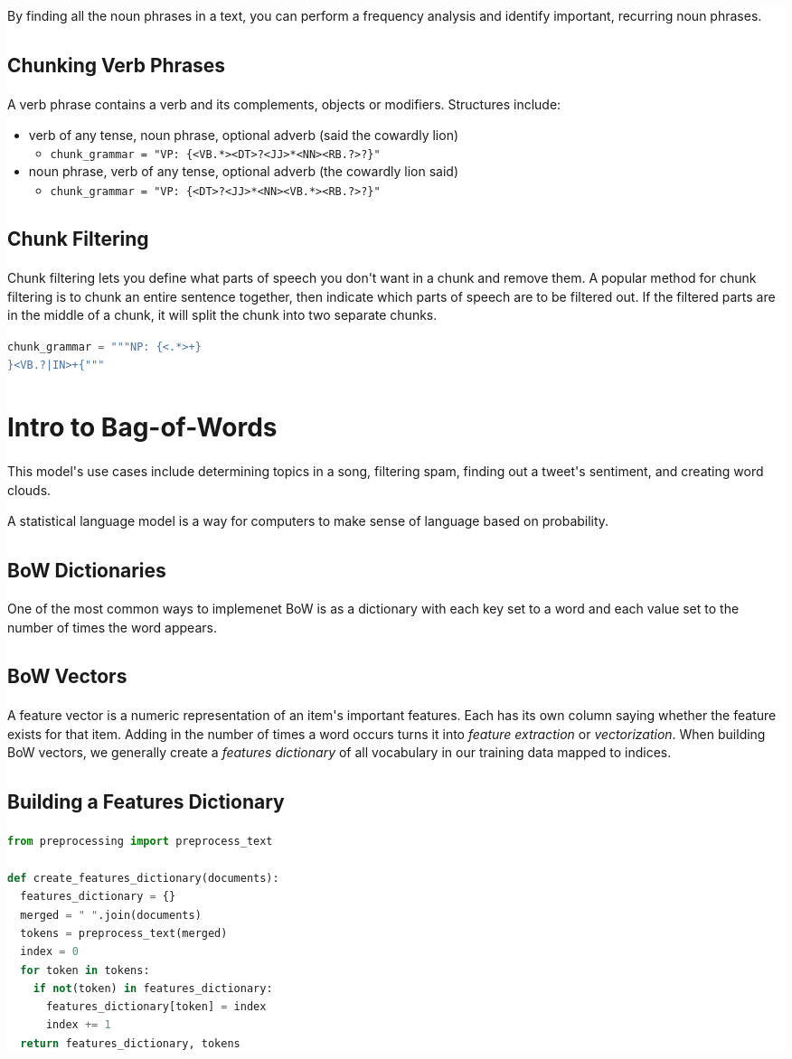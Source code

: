 By finding all the noun phrases in a text, you can perform a frequency analysis and identify important, recurring noun phrases.

## Chunking Verb Phrases
A verb phrase contains a verb and its complements, objects or modifiers. Structures include:
* verb of any tense, noun phrase, optional adverb (said the cowardly lion)
  * `chunk_grammar = "VP: {<VB.*><DT>?<JJ>*<NN><RB.?>?}"`
* noun phrase, verb of any tense, optional adverb (the cowardly lion said)
  * `chunk_grammar = "VP: {<DT>?<JJ>*<NN><VB.*><RB.?>?}"`

## Chunk Filtering
Chunk filtering lets you define what parts of speech you don't want in a chunk and remove them. A popular method for chunk filtering is to chunk an entire sentence together, then indicate which parts of speech are to be filtered out. If the filtered parts are in the middle of a chunk, it will split the chunk into two separate chunks.
```py
chunk_grammar = """NP: {<.*>+}
}<VB.?|IN>+{"""
```

# Intro to Bag-of-Words
This model's use cases include determining topics in a song, filtering spam, finding out a tweet's sentiment, and creating word clouds.

A statistical language model is a way for computers to make sense of language based on probability.

## BoW Dictionaries
One of the most common ways to implemenet BoW is as a dictionary with each key set to a word and each value set to the number of times the word appears.

## BoW Vectors
A feature vector is a numeric representation of an item's important features. Each has its own column saying whether the feature exists for that item. Adding in the number of times a word occurs turns it into *feature extraction* or *vectorization*. When building BoW vectors, we generally create a *features dictionary* of all vocabulary in our training data mapped to indices.

## Building a Features Dictionary
```py
from preprocessing import preprocess_text

def create_features_dictionary(documents):
  features_dictionary = {}
  merged = " ".join(documents)
  tokens = preprocess_text(merged)
  index = 0
  for token in tokens:
    if not(token) in features_dictionary:
      features_dictionary[token] = index
      index += 1
  return features_dictionary, tokens
```
